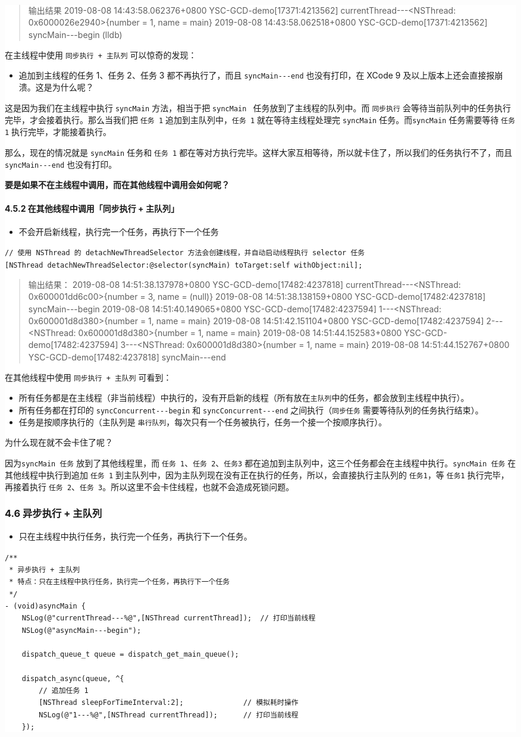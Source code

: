 > 输出结果
> 2019-08-08 14:43:58.062376+0800 YSC-GCD-demo[17371:4213562] currentThread---<NSThread: 0x6000026e2940>{number = 1, name = main}
> 2019-08-08 14:43:58.062518+0800 YSC-GCD-demo[17371:4213562] syncMain---begin
> (lldb)

在主线程中使用 `同步执行 + 主队列` 可以惊奇的发现：

- 追加到主线程的任务 1、任务 2、任务 3 都不再执行了，而且 `syncMain---end` 也没有打印，在 XCode 9 及以上版本上还会直接报崩溃。这是为什么呢？

这是因为我们在主线程中执行 `syncMain` 方法，相当于把 `syncMain ` 任务放到了主线程的队列中。而 `同步执行` 会等待当前队列中的任务执行完毕，才会接着执行。那么当我们把 `任务 1` 追加到主队列中，`任务 1` 就在等待主线程处理完 `syncMain` 任务。而`syncMain` 任务需要等待 `任务 1` 执行完毕，才能接着执行。

那么，现在的情况就是 `syncMain` 任务和 `任务 1` 都在等对方执行完毕。这样大家互相等待，所以就卡住了，所以我们的任务执行不了，而且 `syncMain---end` 也没有打印。

**要是如果不在主线程中调用，而在其他线程中调用会如何呢？**

#### 4.5.2 在其他线程中调用「同步执行 + 主队列」

- 不会开启新线程，执行完一个任务，再执行下一个任务

```objc
// 使用 NSThread 的 detachNewThreadSelector 方法会创建线程，并自动启动线程执行 selector 任务
[NSThread detachNewThreadSelector:@selector(syncMain) toTarget:self withObject:nil];
```

> 输出结果：
> 2019-08-08 14:51:38.137978+0800 YSC-GCD-demo[17482:4237818] currentThread---<NSThread: 0x600001dd6c00>{number = 3, name = (null)}
> 2019-08-08 14:51:38.138159+0800 YSC-GCD-demo[17482:4237818] syncMain---begin
> 2019-08-08 14:51:40.149065+0800 YSC-GCD-demo[17482:4237594] 1---<NSThread: 0x600001d8d380>{number = 1, name = main}
> 2019-08-08 14:51:42.151104+0800 YSC-GCD-demo[17482:4237594] 2---<NSThread: 0x600001d8d380>{number = 1, name = main}
> 2019-08-08 14:51:44.152583+0800 YSC-GCD-demo[17482:4237594] 3---<NSThread: 0x600001d8d380>{number = 1, name = main}
> 2019-08-08 14:51:44.152767+0800 YSC-GCD-demo[17482:4237818] syncMain---end

在其他线程中使用 `同步执行 + 主队列` 可看到：

- 所有任务都是在主线程（非当前线程）中执行的，没有开启新的线程（所有放在`主队列`中的任务，都会放到主线程中执行）。
- 所有任务都在打印的 `syncConcurrent---begin` 和 `syncConcurrent---end` 之间执行（`同步任务` 需要等待队列的任务执行结束）。
- 任务是按顺序执行的（主队列是 `串行队列`，每次只有一个任务被执行，任务一个接一个按顺序执行）。

为什么现在就不会卡住了呢？

因为`syncMain 任务` 放到了其他线程里，而 `任务 1`、`任务 2`、`任务3` 都在追加到主队列中，这三个任务都会在主线程中执行。`syncMain 任务` 在其他线程中执行到追加 `任务 1` 到主队列中，因为主队列现在没有正在执行的任务，所以，会直接执行主队列的 `任务1`，等 `任务1` 执行完毕，再接着执行 `任务 2`、`任务 3`。所以这里不会卡住线程，也就不会造成死锁问题。

### 4.6 异步执行 + 主队列

- 只在主线程中执行任务，执行完一个任务，再执行下一个任务。

```objc
/**
 * 异步执行 + 主队列
 * 特点：只在主线程中执行任务，执行完一个任务，再执行下一个任务
 */
- (void)asyncMain {
    NSLog(@"currentThread---%@",[NSThread currentThread]);  // 打印当前线程
    NSLog(@"asyncMain---begin");

    dispatch_queue_t queue = dispatch_get_main_queue();

    dispatch_async(queue, ^{
        // 追加任务 1
        [NSThread sleepForTimeInterval:2];              // 模拟耗时操作
        NSLog(@"1---%@",[NSThread currentThread]);      // 打印当前线程
    });
```